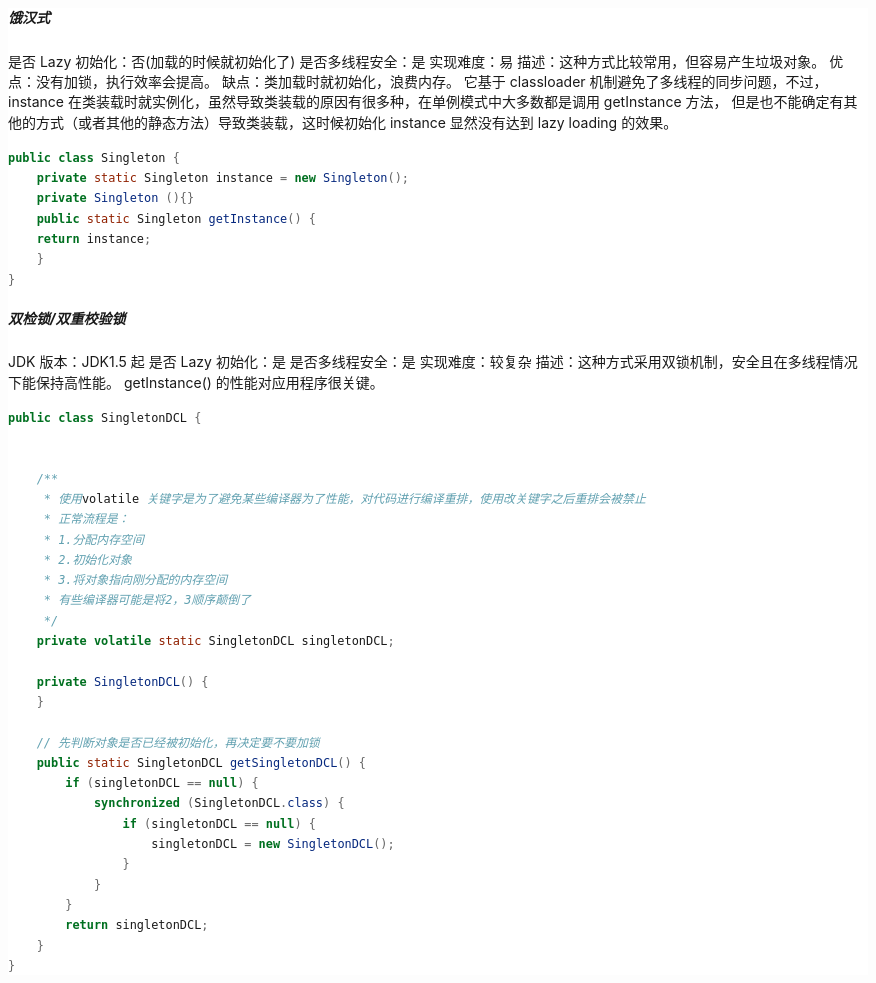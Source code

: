 ##### 饿汉式

是否 Lazy 初始化：否(加载的时候就初始化了)
是否多线程安全：是
实现难度：易
描述：这种方式比较常用，但容易产生垃圾对象。
优点：没有加锁，执行效率会提高。
缺点：类加载时就初始化，浪费内存。
它基于 classloader 机制避免了多线程的同步问题，不过，instance 在类装载时就实例化，虽然导致类装载的原因有很多种，在单例模式中大多数都是调用 getInstance 方法， 但是也不能确定有其他的方式（或者其他的静态方法）导致类装载，这时候初始化 instance 显然没有达到 lazy loading 的效果。

```java
public class Singleton {
    private static Singleton instance = new Singleton();
    private Singleton (){}
    public static Singleton getInstance() {
    return instance;
    }
}
```

##### 双检锁/双重校验锁

JDK 版本：JDK1.5 起
是否 Lazy 初始化：是
是否多线程安全：是
实现难度：较复杂
描述：这种方式采用双锁机制，安全且在多线程情况下能保持高性能。
getInstance() 的性能对应用程序很关键。

```java
public class SingletonDCL {


    /**
     * 使用volatile 关键字是为了避免某些编译器为了性能，对代码进行编译重排，使用改关键字之后重排会被禁止
     * 正常流程是：
     * 1.分配内存空间
     * 2.初始化对象
     * 3.将对象指向刚分配的内存空间
     * 有些编译器可能是将2，3顺序颠倒了
     */
    private volatile static SingletonDCL singletonDCL;

    private SingletonDCL() {
    }

    // 先判断对象是否已经被初始化，再决定要不要加锁
    public static SingletonDCL getSingletonDCL() {
        if (singletonDCL == null) {
            synchronized (SingletonDCL.class) {
                if (singletonDCL == null) {
                    singletonDCL = new SingletonDCL();
                }
            }
        }
        return singletonDCL;
    }
}
```
